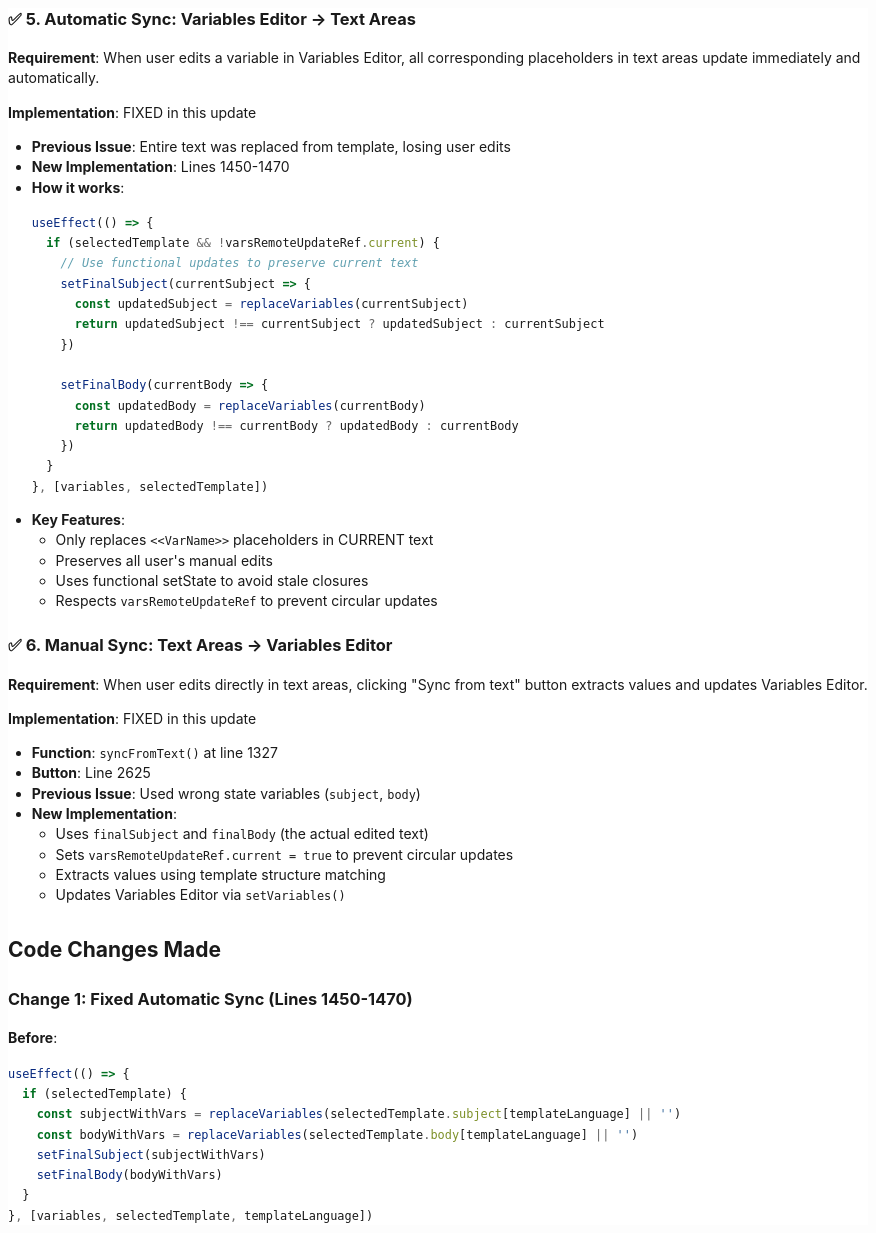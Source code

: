 ### ✅ 5. Automatic Sync: Variables Editor → Text Areas
**Requirement**: When user edits a variable in Variables Editor, all corresponding placeholders in text areas update immediately and automatically.

**Implementation**: FIXED in this update
- **Previous Issue**: Entire text was replaced from template, losing user edits
- **New Implementation**: Lines 1450-1470
- **How it works**:
  ```javascript
  useEffect(() => {
    if (selectedTemplate && !varsRemoteUpdateRef.current) {
      // Use functional updates to preserve current text
      setFinalSubject(currentSubject => {
        const updatedSubject = replaceVariables(currentSubject)
        return updatedSubject !== currentSubject ? updatedSubject : currentSubject
      })
      
      setFinalBody(currentBody => {
        const updatedBody = replaceVariables(currentBody)
        return updatedBody !== currentBody ? updatedBody : currentBody
      })
    }
  }, [variables, selectedTemplate])
  ```
- **Key Features**:
  - Only replaces `<<VarName>>` placeholders in CURRENT text
  - Preserves all user's manual edits
  - Uses functional setState to avoid stale closures
  - Respects `varsRemoteUpdateRef` to prevent circular updates

### ✅ 6. Manual Sync: Text Areas → Variables Editor
**Requirement**: When user edits directly in text areas, clicking "Sync from text" button extracts values and updates Variables Editor.

**Implementation**: FIXED in this update
- **Function**: `syncFromText()` at line 1327
- **Button**: Line 2625
- **Previous Issue**: Used wrong state variables (`subject`, `body`)
- **New Implementation**:
  - Uses `finalSubject` and `finalBody` (the actual edited text)
  - Sets `varsRemoteUpdateRef.current = true` to prevent circular updates
  - Extracts values using template structure matching
  - Updates Variables Editor via `setVariables()`

## Code Changes Made

### Change 1: Fixed Automatic Sync (Lines 1450-1470)
**Before**:
```javascript
useEffect(() => {
  if (selectedTemplate) {
    const subjectWithVars = replaceVariables(selectedTemplate.subject[templateLanguage] || '')
    const bodyWithVars = replaceVariables(selectedTemplate.body[templateLanguage] || '')
    setFinalSubject(subjectWithVars)
    setFinalBody(bodyWithVars)
  }
}, [variables, selectedTemplate, templateLanguage])
```
